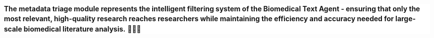 
**The metadata triage module represents the intelligent filtering system of the Biomedical Text Agent - ensuring that only the most relevant, high-quality research reaches researchers while maintaining the efficiency and accuracy needed for large-scale biomedical literature analysis.** 🧬🔬💊
